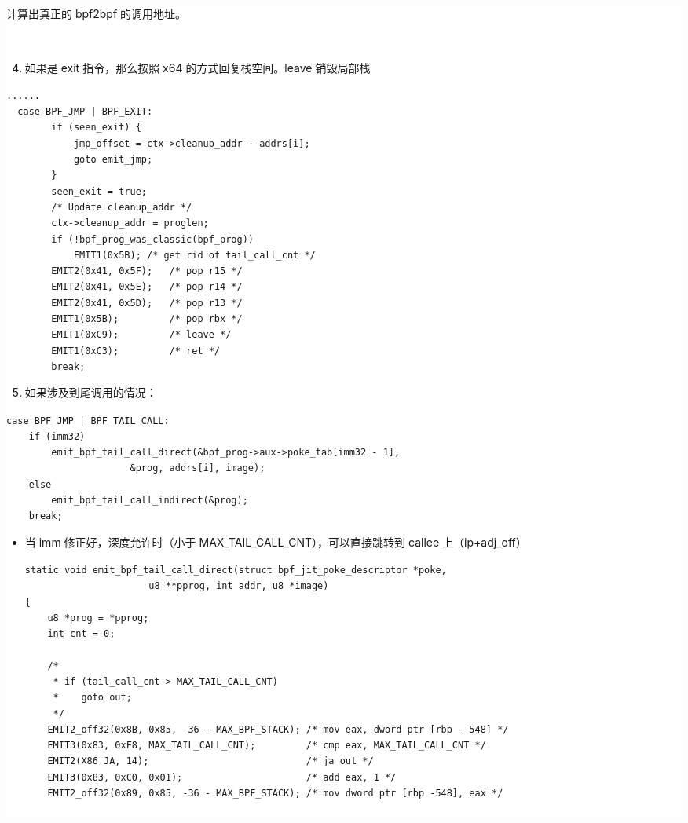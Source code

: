 计算出真正的 bpf2bpf 的调用地址。

 

4. 如果是 exit 指令，那么按照 x64 的方式回复栈空间。leave 销毁局部栈

```
......
  case BPF_JMP | BPF_EXIT:
        if (seen_exit) {
            jmp_offset = ctx->cleanup_addr - addrs[i];
            goto emit_jmp;
        }
        seen_exit = true;
        /* Update cleanup_addr */
        ctx->cleanup_addr = proglen;
        if (!bpf_prog_was_classic(bpf_prog))
            EMIT1(0x5B); /* get rid of tail_call_cnt */
        EMIT2(0x41, 0x5F);   /* pop r15 */
        EMIT2(0x41, 0x5E);   /* pop r14 */
        EMIT2(0x41, 0x5D);   /* pop r13 */
        EMIT1(0x5B);         /* pop rbx */
        EMIT1(0xC9);         /* leave */
        EMIT1(0xC3);         /* ret */
        break;

```

5. 如果涉及到尾调用的情况：

```
case BPF_JMP | BPF_TAIL_CALL:
    if (imm32)
        emit_bpf_tail_call_direct(&bpf_prog->aux->poke_tab[imm32 - 1],
                      &prog, addrs[i], image);
    else
        emit_bpf_tail_call_indirect(&prog);
    break;

```

*   当 imm 修正好，深度允许时（小于 MAX_TAIL_CALL_CNT），可以直接跳转到 callee 上（ip+adj_off）
    
    ```
    static void emit_bpf_tail_call_direct(struct bpf_jit_poke_descriptor *poke,
                          u8 **pprog, int addr, u8 *image)
    {
        u8 *prog = *pprog;
        int cnt = 0;
     
        /*
         * if (tail_call_cnt > MAX_TAIL_CALL_CNT)
         *    goto out;
         */
        EMIT2_off32(0x8B, 0x85, -36 - MAX_BPF_STACK); /* mov eax, dword ptr [rbp - 548] */
        EMIT3(0x83, 0xF8, MAX_TAIL_CALL_CNT);         /* cmp eax, MAX_TAIL_CALL_CNT */
        EMIT2(X86_JA, 14);                            /* ja out */
        EMIT3(0x83, 0xC0, 0x01);                      /* add eax, 1 */
        EMIT2_off32(0x89, 0x85, -36 - MAX_BPF_STACK); /* mov dword ptr [rbp -548], eax */
     